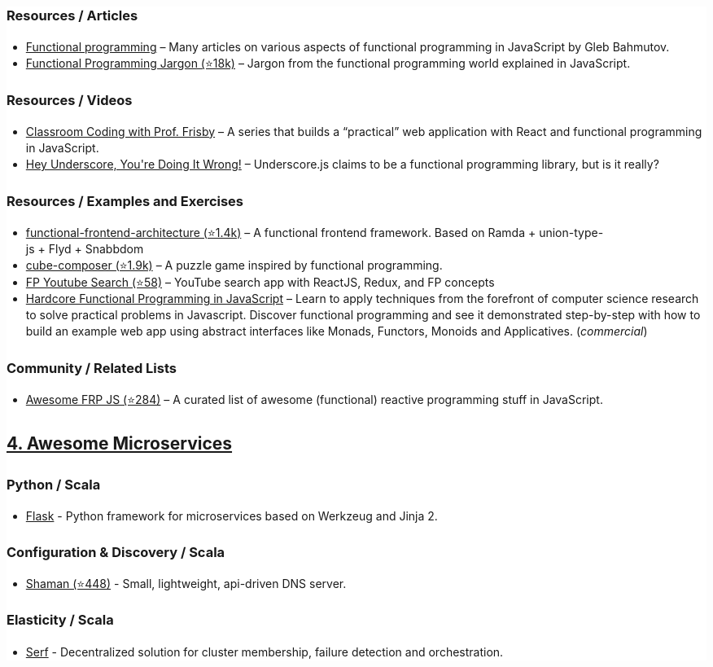 ### Resources / Articles

*   [Functional programming](https://glebbahmutov.com/blog/tags/functional/) – Many articles on various aspects of functional programming in JavaScript by Gleb Bahmutov.
*   [Functional Programming Jargon (⭐18k)](https://github.com/hemanth/functional-programming-jargon) – Jargon from the functional programming world explained in JavaScript.

### Resources / Videos

*   [Classroom Coding with Prof. Frisby](https://www.youtube.com/watch?v=h_tkIpwbsxY\&list=PLK_hdtAJ4KqX0JOs_KMAmUNTNMRYhWEaC) – A series that builds a “practical” web application with React and functional programming in JavaScript.
*   [Hey Underscore, You're Doing It Wrong!](https://www.youtube.com/watch?v=m3svKOdZijA) – Underscore.js claims to be a functional programming library, but is it really?

### Resources / Examples and Exercises

*   [functional-frontend-architecture (⭐1.4k)](https://github.com/paldepind/functional-frontend-architecture) – A functional frontend framework. Based on Ramda + union-type-js + Flyd + Snabbdom
*   [cube-composer (⭐1.9k)](https://github.com/sharkdp/cube-composer) – A puzzle game inspired by functional programming.
*   [FP Youtube Search (⭐58)](https://github.com/jaysoo/example-fp-youtube-search) – YouTube search app with ReactJS, Redux, and FP concepts
*   [Hardcore Functional Programming in JavaScript](https://frontendmasters.com/courses/functional-javascript/) – Learn to apply techniques from the forefront of computer science research to solve practical problems in Javascript. Discover functional programming and see it demonstrated step-by-step with how to build an example web app using abstract interfaces like Monads, Functors, Monoids and Applicatives. (*commercial*)

### Community / Related Lists

*   [Awesome FRP JS (⭐284)](https://github.com/stoeffel/awesome-frp-js) – A curated list of awesome (functional) reactive programming stuff in JavaScript.

## [4. Awesome Microservices](/content/mfornos/awesome-microservices/week/README.md)

### Python / Scala

*   [Flask](http://flask.pocoo.org/) - Python framework for microservices based on Werkzeug and Jinja 2.

### Configuration & Discovery / Scala

*   [Shaman (⭐448)](https://github.com/nanopack/shaman) - Small, lightweight, api-driven DNS server.

### Elasticity / Scala

*   [Serf](https://www.serfdom.io/) - Decentralized solution for cluster membership, failure detection and orchestration.
